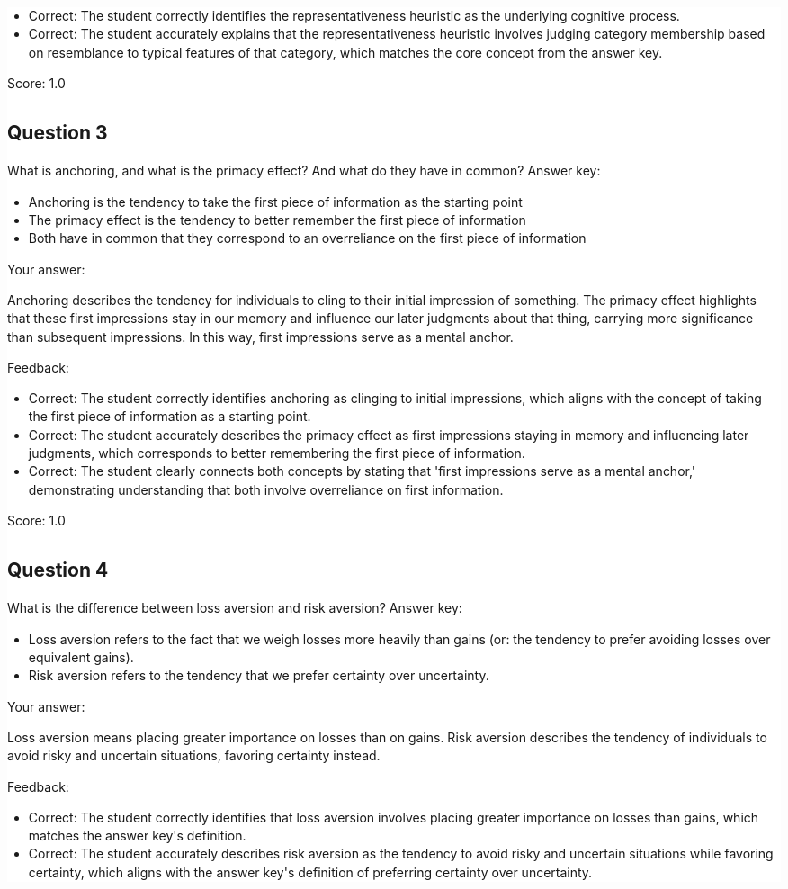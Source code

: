 - Correct: The student correctly identifies the representativeness heuristic as the underlying cognitive process.
- Correct: The student accurately explains that the representativeness heuristic involves judging category membership based on resemblance to typical features of that category, which matches the core concept from the answer key.

Score: 1.0

## Question 3
            
What is anchoring, and what is the primacy effect? And what do they have in common?
Answer key:

- Anchoring is the tendency to take the first piece of information as the starting point
- The primacy effect is the tendency to better remember the first piece of information
- Both have in common that they correspond to an overreliance on the first piece of information

Your answer:

Anchoring describes the tendency for individuals to cling to their initial impression of something. The primacy effect highlights that these first impressions stay in our memory and influence our later judgments about that thing, carrying more significance than subsequent impressions. In this way, first impressions serve as a mental anchor.

Feedback:

- Correct: The student correctly identifies anchoring as clinging to initial impressions, which aligns with the concept of taking the first piece of information as a starting point.
- Correct: The student accurately describes the primacy effect as first impressions staying in memory and influencing later judgments, which corresponds to better remembering the first piece of information.
- Correct: The student clearly connects both concepts by stating that 'first impressions serve as a mental anchor,' demonstrating understanding that both involve overreliance on first information.

Score: 1.0

## Question 4
            
What is the difference between loss aversion and risk aversion?
Answer key:

- Loss aversion refers to the fact that we weigh losses more heavily than gains (or: the tendency to prefer avoiding losses over equivalent gains).
- Risk aversion refers to the tendency that we prefer certainty over uncertainty.

Your answer:

Loss aversion means placing greater importance on losses than on gains. Risk aversion describes the tendency of individuals to avoid risky and uncertain situations, favoring certainty instead.

Feedback:

- Correct: The student correctly identifies that loss aversion involves placing greater importance on losses than gains, which matches the answer key's definition.
- Correct: The student accurately describes risk aversion as the tendency to avoid risky and uncertain situations while favoring certainty, which aligns with the answer key's definition of preferring certainty over uncertainty.
